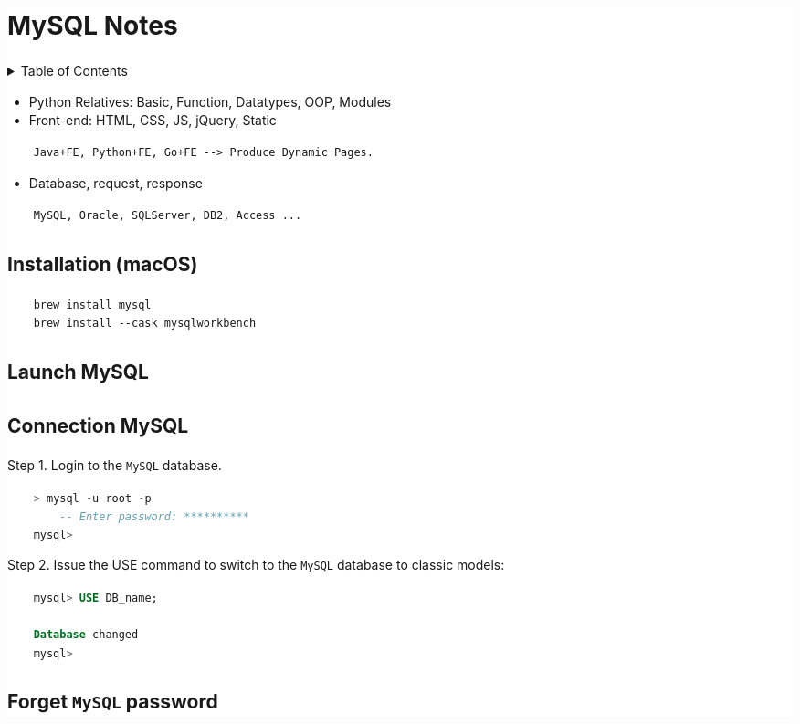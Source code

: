 # MySQL Notes

<details><summary> Table of Contents</summary></details>

- Python Relatives: Basic, Function, Datatypes, OOP, Modules
- Front-end: HTML, CSS, JS, jQuery, Static

```Languages + Frontend
    Java+FE, Python+FE, Go+FE --> Produce Dynamic Pages.
```

- Database, request, response

```Databases
    MySQL, Oracle, SQLServer, DB2, Access ...
```

## Installation (macOS)

```brew
    brew install mysql
    brew install --cask mysqlworkbench
```

## Launch MySQL

```

```

## Connection MySQL

Step 1. Login to the `MySQL` database.

```sql
    > mysql -u root -p
        -- Enter password: **********
    mysql>

```

Step 2. Issue the USE command to switch to the `MySQL` database to classic models:

```sql
    mysql> USE DB_name;
    
    Database changed
    mysql>
```

## Forget `MySQL` password

```

```
